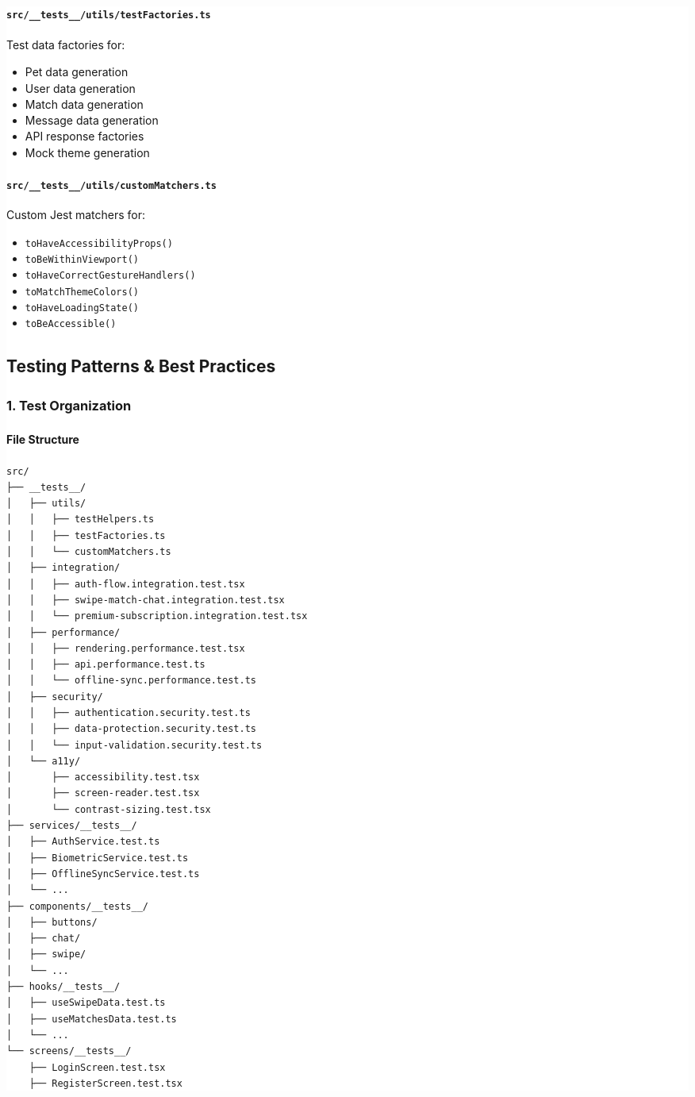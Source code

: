 #### `src/__tests__/utils/testFactories.ts`
Test data factories for:
- Pet data generation
- User data generation
- Match data generation
- Message data generation
- API response factories
- Mock theme generation

#### `src/__tests__/utils/customMatchers.ts`
Custom Jest matchers for:
- `toHaveAccessibilityProps()`
- `toBeWithinViewport()`
- `toHaveCorrectGestureHandlers()`
- `toMatchThemeColors()`
- `toHaveLoadingState()`
- `toBeAccessible()`

## Testing Patterns & Best Practices

### 1. Test Organization

#### File Structure
```
src/
├── __tests__/
│   ├── utils/
│   │   ├── testHelpers.ts
│   │   ├── testFactories.ts
│   │   └── customMatchers.ts
│   ├── integration/
│   │   ├── auth-flow.integration.test.tsx
│   │   ├── swipe-match-chat.integration.test.tsx
│   │   └── premium-subscription.integration.test.tsx
│   ├── performance/
│   │   ├── rendering.performance.test.tsx
│   │   ├── api.performance.test.ts
│   │   └── offline-sync.performance.test.ts
│   ├── security/
│   │   ├── authentication.security.test.ts
│   │   ├── data-protection.security.test.ts
│   │   └── input-validation.security.test.ts
│   └── a11y/
│       ├── accessibility.test.tsx
│       ├── screen-reader.test.tsx
│       └── contrast-sizing.test.tsx
├── services/__tests__/
│   ├── AuthService.test.ts
│   ├── BiometricService.test.ts
│   ├── OfflineSyncService.test.ts
│   └── ...
├── components/__tests__/
│   ├── buttons/
│   ├── chat/
│   ├── swipe/
│   └── ...
├── hooks/__tests__/
│   ├── useSwipeData.test.ts
│   ├── useMatchesData.test.ts
│   └── ...
└── screens/__tests__/
    ├── LoginScreen.test.tsx
    ├── RegisterScreen.test.tsx
```